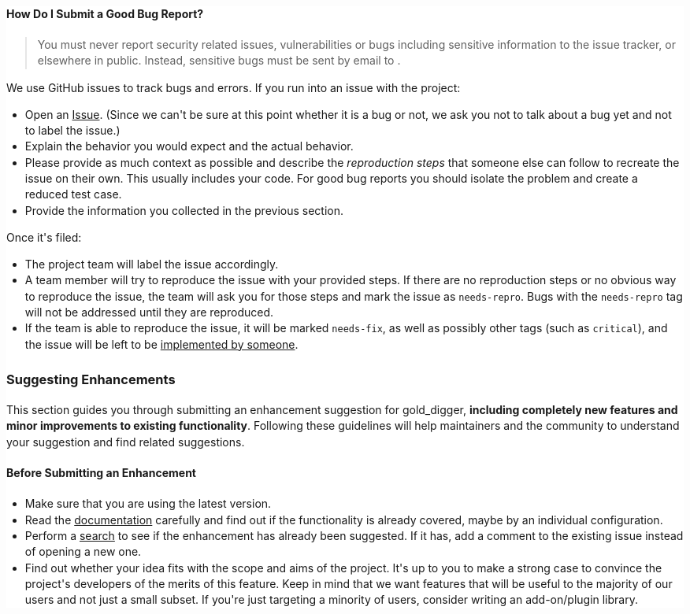 

#### How Do I Submit a Good Bug Report?

> You must never report security related issues, vulnerabilities or bugs including sensitive information to the issue
> tracker, or elsewhere in public. Instead, sensitive bugs must be sent by email to .



We use GitHub issues to track bugs and errors. If you run into an issue with the project:

- Open an [Issue](https://github.com/unclesp1d3r/gold_digger/issues/new). (Since we can't be sure at this point whether
  it is a bug or not, we ask you not to talk about a bug yet and not to label the issue.)
- Explain the behavior you would expect and the actual behavior.
- Please provide as much context as possible and describe the _reproduction steps_ that someone else can follow to
  recreate the issue on their own. This usually includes your code. For good bug reports you should isolate the problem
  and create a reduced test case.
- Provide the information you collected in the previous section.

Once it's filed:

- The project team will label the issue accordingly.
- A team member will try to reproduce the issue with your provided steps. If there are no reproduction steps or no
  obvious way to reproduce the issue, the team will ask you for those steps and mark the issue as `needs-repro`. Bugs
  with the `needs-repro` tag will not be addressed until they are reproduced.
- If the team is able to reproduce the issue, it will be marked `needs-fix`, as well as possibly other tags (such
  as `critical`), and the issue will be left to be [implemented by someone](#your-first-code-contribution).



### Suggesting Enhancements

This section guides you through submitting an enhancement suggestion for gold_digger, **including completely new
features and minor improvements to existing functionality**. Following these guidelines will help maintainers and the
community to understand your suggestion and find related suggestions.



#### Before Submitting an Enhancement

- Make sure that you are using the latest version.
- Read the [documentation](https://github.com/unclesp1d3r/gold_digger/wiki) carefully and find out if the functionality
  is already covered, maybe by an individual configuration.
- Perform a [search](https://github.com/unclesp1d3r/gold_digger/issues) to see if the enhancement has already been
  suggested. If it has, add a comment to the existing issue instead of opening a new one.
- Find out whether your idea fits with the scope and aims of the project. It's up to you to make a strong case to
  convince the project's developers of the merits of this feature. Keep in mind that we want features that will be
  useful to the majority of our users and not just a small subset. If you're just targeting a minority of users,
  consider writing an add-on/plugin library.
